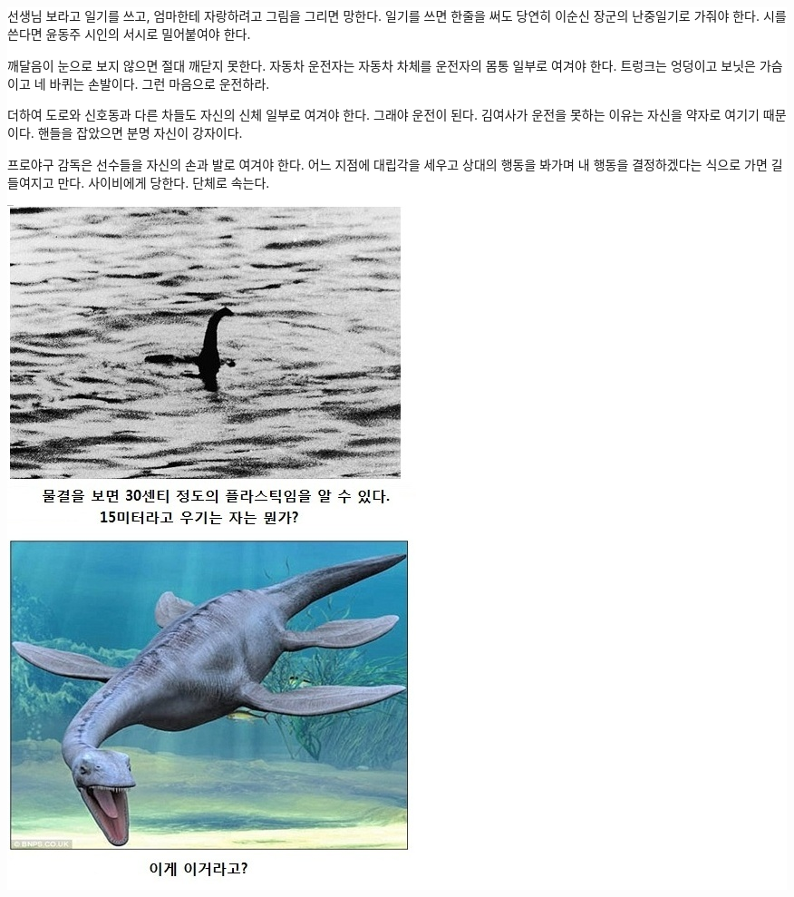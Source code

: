   


선생님 보라고 일기를 쓰고, 엄마한테 자랑하려고 그림을 그리면 망한다. 일기를 쓰면 한줄을 써도 당연히 이순신 장군의 난중일기로 가줘야 한다. 시를 쓴다면 윤동주 시인의 서시로 밀어붙여야 한다. 

  


깨달음이 눈으로 보지 않으면 절대 깨닫지 못한다. 자동차 운전자는 자동차 차체를 운전자의 몸통 일부로 여겨야 한다. 트렁크는 엉덩이고 보닛은 가슴이고 네 바퀴는 손발이다. 그런 마음으로 운전하라.

  


더하여 도로와 신호동과 다른 차들도 자신의 신체 일부로 여겨야 한다. 그래야 운전이 된다. 김여사가 운전을 못하는 이유는 자신을 약자로 여기기 때문이다. 핸들을 잡았으면 분명 자신이 강자이다. 

  


프로야구 감독은 선수들을 자신의 손과 발로 여겨야 한다. 어느 지점에 대립각을 세우고 상대의 행동을 봐가며 내 행동을 결정하겠다는 식으로 가면 길들여지고 만다. 사이비에게 당한다. 단체로 속는다.

  



<img src="files/attach/images/198/210/503/140625.jpg" alt="140625.jpg" width="451" height="749" />   
